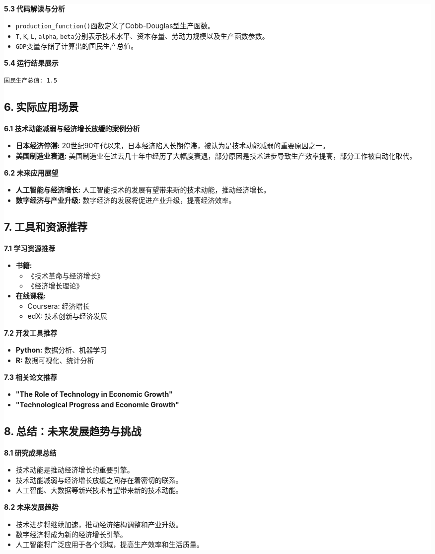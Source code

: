 **5.3 代码解读与分析**

* `production_function()`函数定义了Cobb-Douglas型生产函数。
* `T`, `K`, `L`, `alpha`, `beta`分别表示技术水平、资本存量、劳动力规模以及生产函数参数。
* `GDP`变量存储了计算出的国民生产总值。

**5.4 运行结果展示**

```
国民生产总值: 1.5
```

## 6. 实际应用场景

**6.1 技术动能减弱与经济增长放缓的案例分析**

* **日本经济停滞:** 20世纪90年代以来，日本经济陷入长期停滞，被认为是技术动能减弱的重要原因之一。
* **美国制造业衰退:** 美国制造业在过去几十年中经历了大幅度衰退，部分原因是技术进步导致生产效率提高，部分工作被自动化取代。

**6.2 未来应用展望**

* **人工智能与经济增长:** 人工智能技术的发展有望带来新的技术动能，推动经济增长。
* **数字经济与产业升级:** 数字经济的发展将促进产业升级，提高经济效率。

## 7. 工具和资源推荐

**7.1 学习资源推荐**

* **书籍:**
    * 《技术革命与经济增长》
    * 《经济增长理论》
* **在线课程:**
    * Coursera: 经济增长
    * edX: 技术创新与经济发展

**7.2 开发工具推荐**

* **Python:** 数据分析、机器学习
* **R:** 数据可视化、统计分析

**7.3 相关论文推荐**

* **"The Role of Technology in Economic Growth"**
* **"Technological Progress and Economic Growth"**

## 8. 总结：未来发展趋势与挑战

**8.1 研究成果总结**

* 技术动能是推动经济增长的重要引擎。
* 技术动能减弱与经济增长放缓之间存在着密切的联系。
* 人工智能、大数据等新兴技术有望带来新的技术动能。

**8.2 未来发展趋势**

* 技术进步将继续加速，推动经济结构调整和产业升级。
* 数字经济将成为新的经济增长引擎。
* 人工智能将广泛应用于各个领域，提高生产效率和生活质量。
